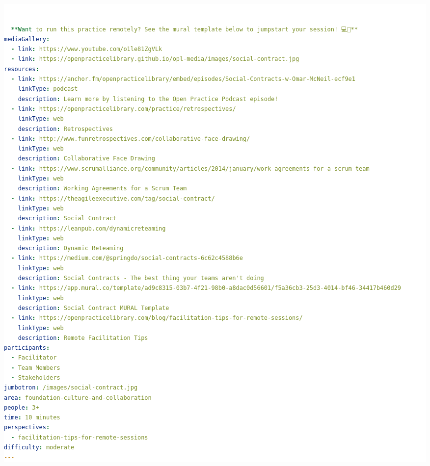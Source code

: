 ```yaml


  **Want to run this practice remotely? See the mural template below to jumpstart your session! 💻🙏**
mediaGallery:
  - link: https://www.youtube.com/o1le81ZgVLk
  - link: https://openpracticelibrary.github.io/opl-media/images/social-contract.jpg
resources:
  - link: https://anchor.fm/openpracticelibrary/embed/episodes/Social-Contracts-w-Omar-McNeil-ecf9e1
    linkType: podcast
    description: Learn more by listening to the Open Practice Podcast episode!
  - link: https://openpracticelibrary.com/practice/retrospectives/
    linkType: web
    description: Retrospectives
  - link: http://www.funretrospectives.com/collaborative-face-drawing/
    linkType: web
    description: Collaborative Face Drawing
  - link: https://www.scrumalliance.org/community/articles/2014/january/work-agreements-for-a-scrum-team
    linkType: web
    description: Working Agreements for a Scrum Team
  - link: https://theagileexecutive.com/tag/social-contract/
    linkType: web
    description: Social Contract
  - link: https://leanpub.com/dynamicreteaming
    linkType: web
    description: Dynamic Reteaming
  - link: https://medium.com/@springdo/social-contracts-6c62c4588b6e
    linkType: web
    description: Social Contracts - The best thing your teams aren't doing
  - link: https://app.mural.co/template/ad9c8315-03b7-4f21-98b0-a8dac0d56601/f5a36cb3-25d3-4014-bf46-34417b460d29
    linkType: web
    description: Social Contract MURAL Template
  - link: https://openpracticelibrary.com/blog/facilitation-tips-for-remote-sessions/
    linkType: web
    description: Remote Facilitation Tips
participants:
  - Facilitator
  - Team Members
  - Stakeholders
jumbotron: /images/social-contract.jpg
area: foundation-culture-and-collaboration
people: 3+
time: 10 minutes
perspectives:
  - facilitation-tips-for-remote-sessions
difficulty: moderate
---
```
